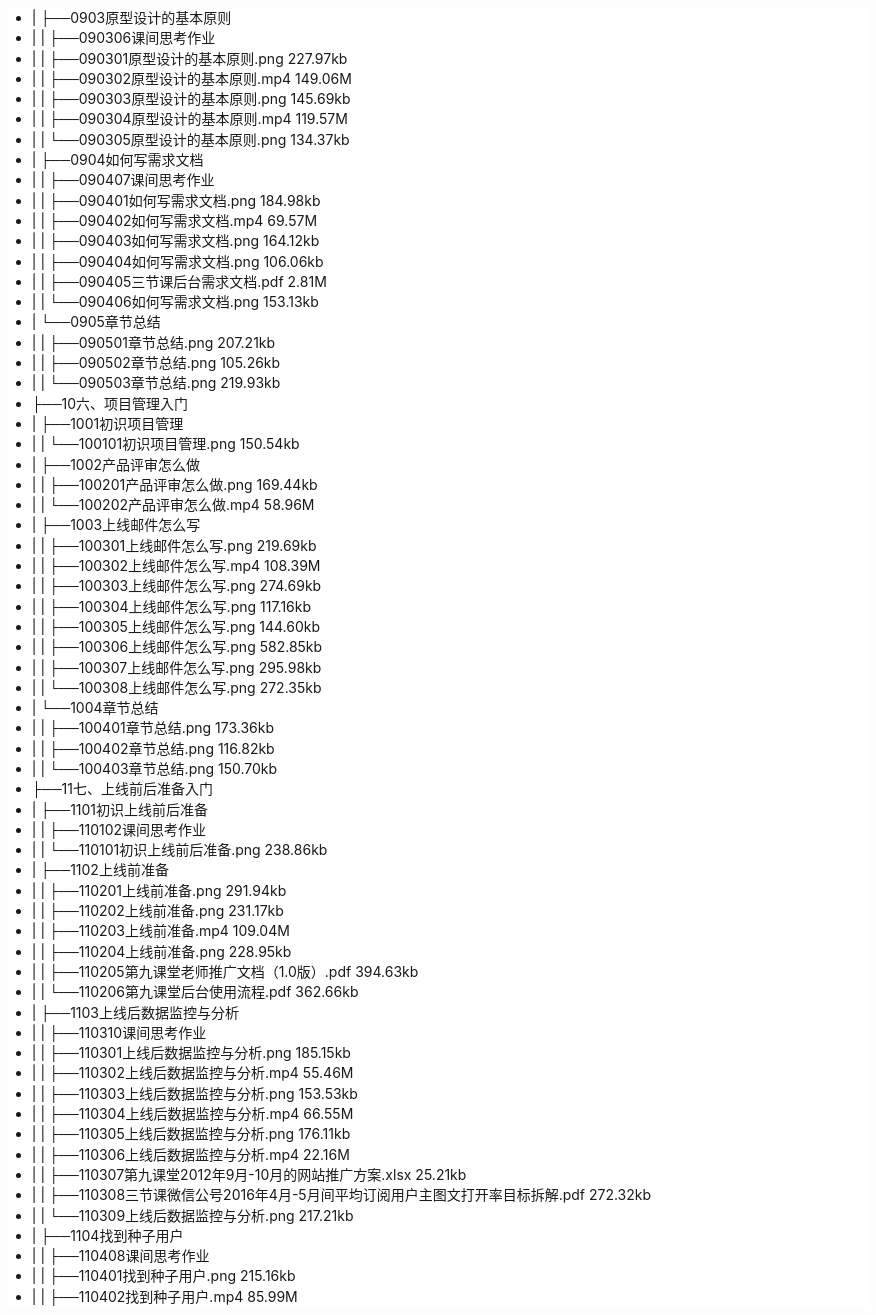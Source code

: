 - |   ├──0903原型设计的基本原则  
- |   |   ├──090306课间思考作业  
- |   |   ├──090301原型设计的基本原则.png  227.97kb
- |   |   ├──090302原型设计的基本原则.mp4  149.06M
- |   |   ├──090303原型设计的基本原则.png  145.69kb
- |   |   ├──090304原型设计的基本原则.mp4  119.57M
- |   |   └──090305原型设计的基本原则.png  134.37kb
- |   ├──0904如何写需求文档  
- |   |   ├──090407课间思考作业  
- |   |   ├──090401如何写需求文档.png  184.98kb
- |   |   ├──090402如何写需求文档.mp4  69.57M
- |   |   ├──090403如何写需求文档.png  164.12kb
- |   |   ├──090404如何写需求文档.png  106.06kb
- |   |   ├──090405三节课后台需求文档.pdf  2.81M
- |   |   └──090406如何写需求文档.png  153.13kb
- |   └──0905章节总结  
- |   |   ├──090501章节总结.png  207.21kb
- |   |   ├──090502章节总结.png  105.26kb
- |   |   └──090503章节总结.png  219.93kb
- ├──10六、项目管理入门  
- |   ├──1001初识项目管理  
- |   |   └──100101初识项目管理.png  150.54kb
- |   ├──1002产品评审怎么做  
- |   |   ├──100201产品评审怎么做.png  169.44kb
- |   |   └──100202产品评审怎么做.mp4  58.96M
- |   ├──1003上线邮件怎么写  
- |   |   ├──100301上线邮件怎么写.png  219.69kb
- |   |   ├──100302上线邮件怎么写.mp4  108.39M
- |   |   ├──100303上线邮件怎么写.png  274.69kb
- |   |   ├──100304上线邮件怎么写.png  117.16kb
- |   |   ├──100305上线邮件怎么写.png  144.60kb
- |   |   ├──100306上线邮件怎么写.png  582.85kb
- |   |   ├──100307上线邮件怎么写.png  295.98kb
- |   |   └──100308上线邮件怎么写.png  272.35kb
- |   └──1004章节总结  
- |   |   ├──100401章节总结.png  173.36kb
- |   |   ├──100402章节总结.png  116.82kb
- |   |   └──100403章节总结.png  150.70kb
- ├──11七、上线前后准备入门  
- |   ├──1101初识上线前后准备  
- |   |   ├──110102课间思考作业  
- |   |   └──110101初识上线前后准备.png  238.86kb
- |   ├──1102上线前准备  
- |   |   ├──110201上线前准备.png  291.94kb
- |   |   ├──110202上线前准备.png  231.17kb
- |   |   ├──110203上线前准备.mp4  109.04M
- |   |   ├──110204上线前准备.png  228.95kb
- |   |   ├──110205第九课堂老师推广文档（1.0版）.pdf  394.63kb
- |   |   └──110206第九课堂后台使用流程.pdf  362.66kb
- |   ├──1103上线后数据监控与分析  
- |   |   ├──110310课间思考作业  
- |   |   ├──110301上线后数据监控与分析.png  185.15kb
- |   |   ├──110302上线后数据监控与分析.mp4  55.46M
- |   |   ├──110303上线后数据监控与分析.png  153.53kb
- |   |   ├──110304上线后数据监控与分析.mp4  66.55M
- |   |   ├──110305上线后数据监控与分析.png  176.11kb
- |   |   ├──110306上线后数据监控与分析.mp4  22.16M
- |   |   ├──110307第九课堂2012年9月-10月的网站推广方案.xlsx  25.21kb
- |   |   ├──110308三节课微信公号2016年4月-5月间平均订阅用户主图文打开率目标拆解.pdf  272.32kb
- |   |   └──110309上线后数据监控与分析.png  217.21kb
- |   ├──1104找到种子用户  
- |   |   ├──110408课间思考作业  
- |   |   ├──110401找到种子用户.png  215.16kb
- |   |   ├──110402找到种子用户.mp4  85.99M